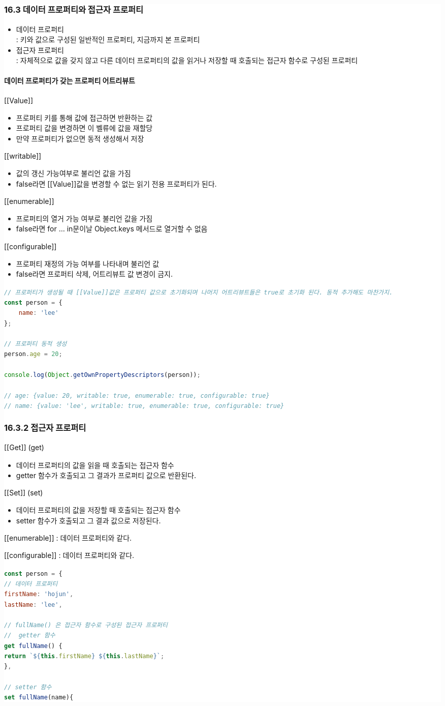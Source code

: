 ### 16.3 데이터 프로퍼티와 접근자 프로퍼티
- 데이터 프로퍼티<br>
: 키와 값으로 구성된 일반적인 프로퍼티, 지금까지 본 프로퍼티
- 접근자 프로퍼티<br>
: 자체적으로 값을 갖지 않고 다른 데이터 프로퍼티의 값을 읽거나 저장할 때 호출되는 접근자 함수로 구성된 프로퍼티

#### 데이터 프로퍼티가 갖는 프로퍼티 어트리뷰트 
[[Value]]
- 프로퍼티 키를 통해 값에 접근하면 반환하는 값
- 프로퍼티 값을 변경하면 이 벨류에 값을 재할당
- 만약 프로퍼티가 없으면 동적 생성해서 저장

[[writable]] 
- 값의 갱신 가능여부로 불리언 값을 가짐
- false라면 [[Value]]값을 변경할 수 없는 읽기 전용 프로퍼티가 된다.

[[enumerable]] 
- 프로퍼티의 열거 가능 여부로 불리언 값을 가짐
- false라면 for ... in문이날 Object.keys 메서드로 열거할 수 없음

[[configurable]]
- 프로퍼티 재정의 가능 여부를 나타내며 불리언 값
- false라면 프로퍼티 삭제, 어트리뷰트 값 변경이 금지.

```js
// 프로퍼티가 생성될 때 [[Value]]값은 프로퍼티 값으로 초기화되며 나머지 어트리뷰트들은 true로 초기화 된다. 동적 추가해도 마찬가지.
const person = {
    name: 'lee'
};

// 프로퍼티 동적 생성
person.age = 20;

console.log(Object.getOwnPropertyDescriptors(person));

// age: {value: 20, writable: true, enumerable: true, configurable: true}
// name: {value: 'lee', writable: true, enumerable: true, configurable: true}
```

### 16.3.2 접근자 프로퍼티 
[[Get]] (get)
- 데이터 프로퍼티의 값을 읽을 때 호출되는 접근자 함수
- getter 함수가 호출되고 그 결과가 프로퍼티 값으로 반환된다.

[[Set]] (set)
- 데이터 프로퍼티의 값을 저장할 때 호출되는 접근자 함수
- setter 함수가 호출되고 그 결과 값으로 저장된다.

[[enumerable]]  :  데이터 프로퍼티와 같다.

[[configurable]] : 데이터 프로퍼티와 같다.


```js
const person = {
// 데이터 프로퍼티
firstName: 'hojun',
lastName: 'lee',

// fullName() 은 접근자 함수로 구성된 접근자 프로퍼티
//  getter 함수
get fullName() {
return `${this.firstName} ${this.lastName}`;
},

// setter 함수
set fullName(name){
```